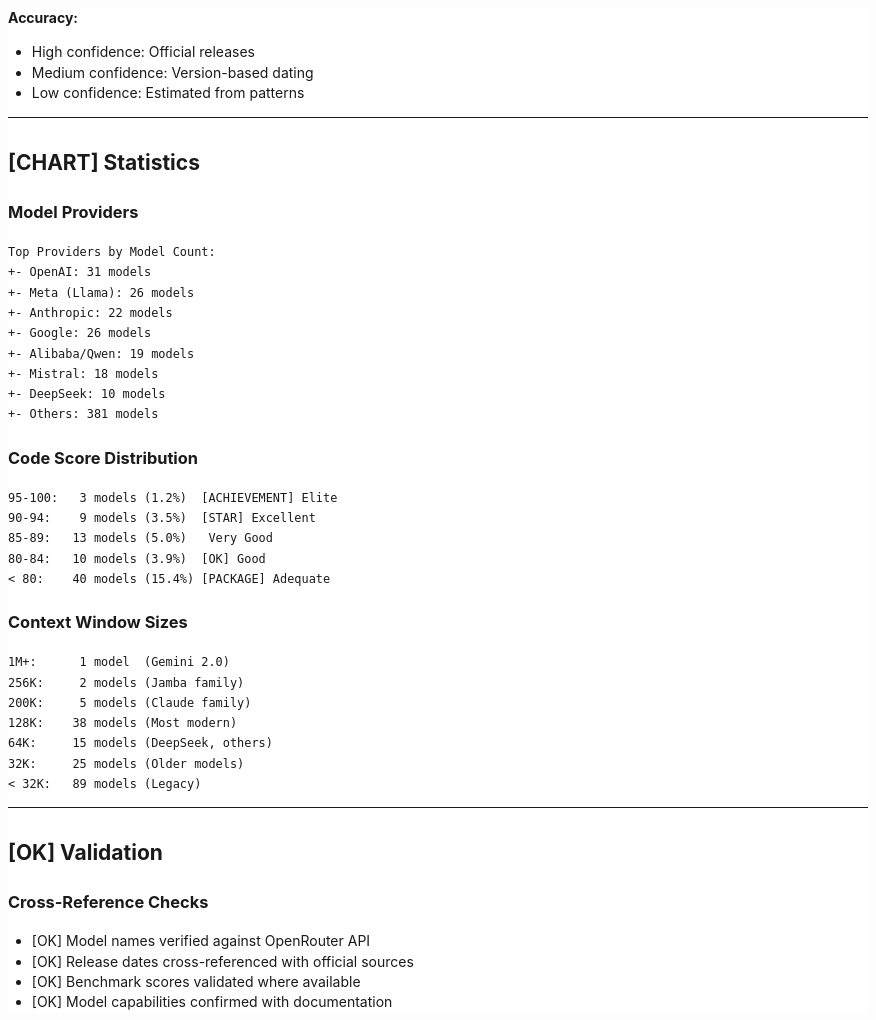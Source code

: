 **Accuracy:**
- High confidence: Official releases
- Medium confidence: Version-based dating
- Low confidence: Estimated from patterns

---

## [CHART] Statistics

### Model Providers
```
Top Providers by Model Count:
+- OpenAI: 31 models
+- Meta (Llama): 26 models
+- Anthropic: 22 models
+- Google: 26 models
+- Alibaba/Qwen: 19 models
+- Mistral: 18 models
+- DeepSeek: 10 models
+- Others: 381 models
```

### Code Score Distribution
```
95-100:   3 models (1.2%)  [ACHIEVEMENT] Elite
90-94:    9 models (3.5%)  [STAR] Excellent
85-89:   13 models (5.0%)   Very Good
80-84:   10 models (3.9%)  [OK] Good
< 80:    40 models (15.4%) [PACKAGE] Adequate
```

### Context Window Sizes
```
1M+:      1 model  (Gemini 2.0)
256K:     2 models (Jamba family)
200K:     5 models (Claude family)
128K:    38 models (Most modern)
64K:     15 models (DeepSeek, others)
32K:     25 models (Older models)
< 32K:   89 models (Legacy)
```

---

## [OK] Validation

### Cross-Reference Checks
- [OK] Model names verified against OpenRouter API
- [OK] Release dates cross-referenced with official sources
- [OK] Benchmark scores validated where available
- [OK] Model capabilities confirmed with documentation
